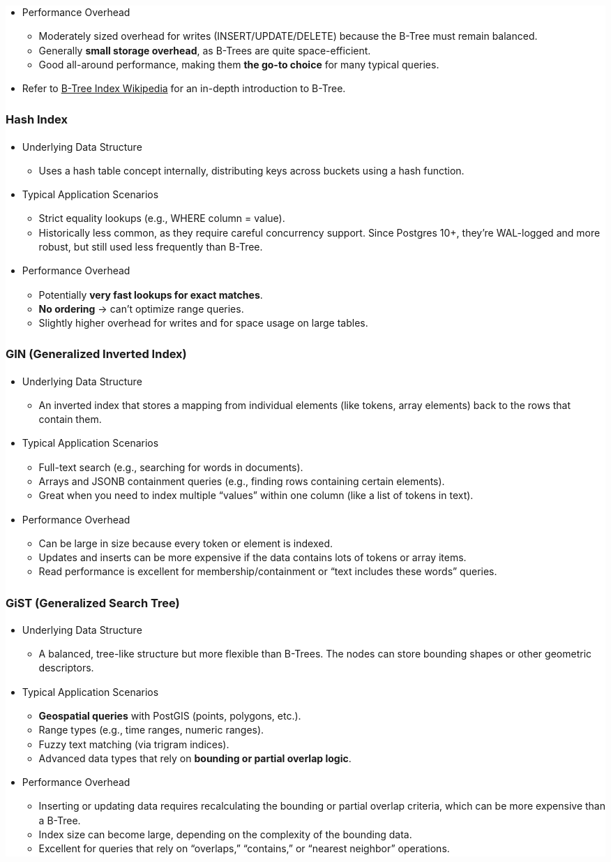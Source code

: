 - Performance Overhead  
  - Moderately sized overhead for writes (INSERT/UPDATE/DELETE) because the B-Tree must remain balanced.  
  - Generally **small storage overhead**, as B-Trees are quite space-efficient.  
  - Good all-around performance, making them **the go-to choice** for many typical queries.

- Refer to [B-Tree Index Wikipedia](https://en.wikipedia.org/wiki/B-tree) for an in-depth introduction to B-Tree.

### Hash Index

- Underlying Data Structure  
  - Uses a hash table concept internally, distributing keys across buckets using a hash function.

- Typical Application Scenarios
  - Strict equality lookups (e.g., WHERE column = value).
  - Historically less common, as they require careful concurrency support. Since Postgres 10+, they’re WAL-logged and more robust, but still used less frequently than B-Tree.

- Performance Overhead
  - Potentially **very fast lookups for exact matches**.
  - **No ordering** -> can’t optimize range queries.
  - Slightly higher overhead for writes and for space usage on large tables.  

### GIN (Generalized Inverted Index)

- Underlying Data Structure
  - An inverted index that stores a mapping from individual elements (like tokens, array elements) back to the rows that contain them.

- Typical Application Scenarios
  - Full-text search (e.g., searching for words in documents).
  - Arrays and JSONB containment queries (e.g., finding rows containing certain elements).
  - Great when you need to index multiple “values” within one column (like a list of tokens in text).

- Performance Overhead
  - Can be large in size because every token or element is indexed.
  - Updates and inserts can be more expensive if the data contains lots of tokens or array items.
  - Read performance is excellent for membership/containment or “text includes these words” queries.

### GiST (Generalized Search Tree)

- Underlying Data Structure
  - A balanced, tree-like structure but more flexible than B-Trees. The nodes can store bounding shapes or other geometric descriptors.

- Typical Application Scenarios
  - **Geospatial queries** with PostGIS (points, polygons, etc.).
  - Range types (e.g., time ranges, numeric ranges).
  - Fuzzy text matching (via trigram indices).
  - Advanced data types that rely on **bounding or partial overlap logic**.

- Performance Overhead
  - Inserting or updating data requires recalculating the bounding or partial overlap criteria, which can be more expensive than a B-Tree.
  - Index size can become large, depending on the complexity of the bounding data.
  - Excellent for queries that rely on “overlaps,” “contains,” or “nearest neighbor” operations.

